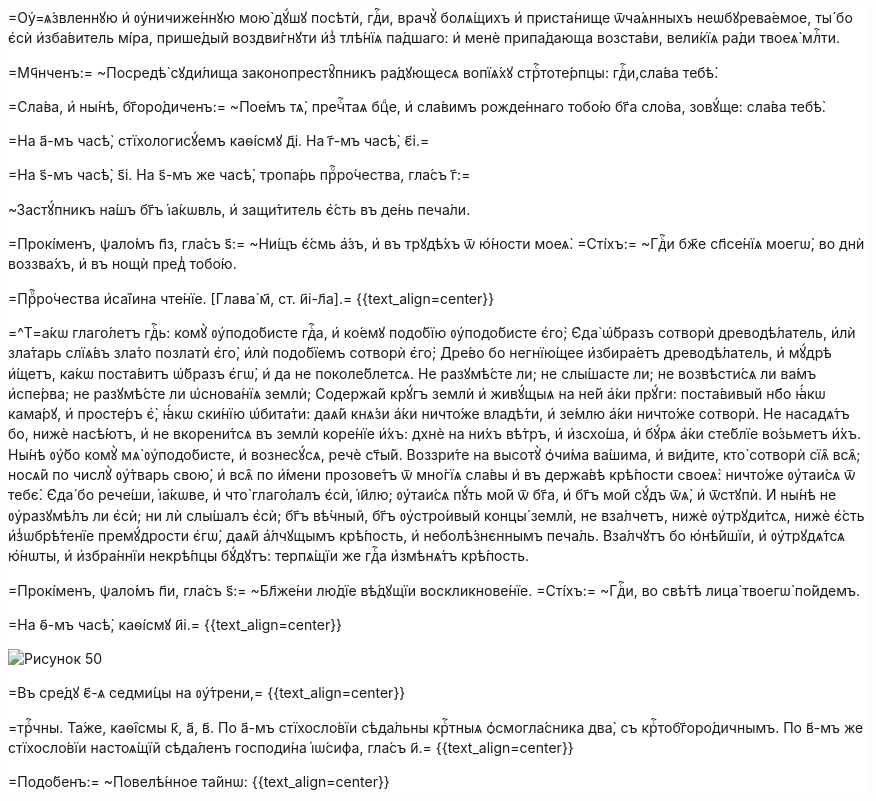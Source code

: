 =Оу҆=ѧ́звленнꙋю и҆ ᲂу҆ничиже́ннꙋю мою̀ дꙋ́шꙋ посѣтѝ, гдⷭ҇и, врачꙋ̀ болѧ́щихъ и҆ приста́нище ѿча́ѧнныхъ неѡбꙋрева́емое, ты́ бо є҆сѝ и҆зба́витель мі́ра, прише́дый воздви́гнꙋти и҆з̾ тлѣ́нїѧ па́дшаго: и҆ менѐ припа́дающа возста́ви, вели́кїѧ ра́ди твоеѧ̀ млⷭ҇ти.

=Мч҃нченъ:= ~Посредѣ̀ сꙋди́лища законопрестꙋ̑пникъ ра́дꙋющесѧ вопїѧ́хꙋ стрⷭ҇тоте́рпцы: гдⷭ҇и,сла́ва тебѣ̀.

=Сла́ва, и҆ ны́нѣ, бг҃оро́диченъ:= ~Пое́мъ тѧ̀, пречⷭ҇таѧ бцⷣе, и҆ сла́вимъ рожде́ннаго тобо́ю бг҃а сло́ва, зовꙋ́ще: сла́ва тебѣ̀.

=На а҃-мъ часѣ̀, стїхологисꙋ́емъ каѳі́смꙋ д҃і. На г҃-мъ часѣ̀, є҃і.=

=На ѕ҃-мъ часѣ̀, ѕ҃і. На ѕ҃-мъ же часѣ̀, тропа́рь прⷪ҇ро́чества, гла́съ г҃:=

~Застꙋ́пникъ на́шъ бг҃ъ і҆а́кѡвль, и҆ защи́титель є҆́сть въ де́нь печа́ли.

=Прокі́менъ, ѱало́мъ п҃з, гла́съ ѕ҃:= ~Ни́щъ є҆́смь а҆́зъ, и҆ въ трꙋдѣ́хъ ѿ ю҆́ности моеѧ̀. =Сті́хъ:= ~Гдⷭ҇и бж҃е сп҃се́нїѧ моегѡ̀, во днѝ воззва́хъ, и҆ въ нощѝ пред̾ тобо́ю.

=Прⷪ҇ро́чества и҆са́їина чте́нїе. \[Глава̀ м҃, ст. и҃і-л҃а\].=
{{text_align=center}}

=^Т=а́кѡ глаго́летъ гдⷭ҇ь: комꙋ̀ ᲂу҆подо́бисте гдⷭ҇а, и҆ ко́емꙋ подо́бїю ᲂу҆подо́бисте є҆го̀; Є҆да̀ ѡ҆́бразъ сотворѝ древодѣ́латель, и҆лѝ зла́тарь слїѧ́въ зла́то позлатѝ є҆го̀, и҆лѝ подо́бїемъ сотворѝ є҆го̀; Дре́во бо негнїю́щее и҆збира́етъ древодѣ́латель, и҆ мꙋ́дрѣ и҆́щетъ, ка́кѡ поста́витъ ѡ҆́бразъ є҆гѡ̀, и҆ да не поколе́блетсѧ. Не разꙋмѣ́сте ли; не слы́шасте ли; не возвѣсти́сѧ ли ва́мъ и҆спе́рва; не разꙋмѣ́сте ли ѡ҆снова́нїѧ землѝ; Содержа́й крꙋ́гъ землѝ и҆ живꙋ́щыѧ на не́й а҆́ки прꙋ́ги: поста́вивый нб҃о ꙗ҆́кѡ кама́рꙋ, и҆ просте́ръ є҆̀, ꙗ҆́кѡ ски́нїю ѡ҆бита́ти: даѧ́й кнѧ́зи а҆́ки ничто́же владѣ́ти, и҆ зе́млю а҆́ки ничто́же сотворѝ. Не насадѧ́тъ бо, нижѐ насѣ́ютъ, и҆ не вкорени́тсѧ въ землѝ коре́нїе и҆́хъ: дхнѐ на ни́хъ вѣ́тръ, и҆ и҆зсхо́ша, и҆ бꙋ́рѧ а҆́ки сте́блїе во́зьметъ и҆̀хъ. Ны́нѣ ᲂу҆̀бо комꙋ̀ мѧ̀ ᲂу҆подо́бисте, и҆ вознесꙋ́сѧ, речѐ ст҃ы́й. Воззри́те на высотꙋ̀ ѻ҆чи́ма ва́шима, и҆ ви́дите, кто̀ сотворѝ сїѧ̑ всѧ̑; носѧ́й по числꙋ̀ ᲂу҆́тварь свою̀, и҆ всѧ̑ по и҆́мени прозове́тъ ѿ мно́гїѧ сла́вы и҆ въ держа́вѣ крѣ́пости своеѧ̀: ничто́же ᲂу҆таи́сѧ ѿ тебє̀. Є҆да́ бо рече́ши, і҆а́кѡве, и҆ что̀ глаго́лалъ є҆сѝ, і҆и҃лю; ᲂу҆таи́сѧ пꙋ́ть мо́й ѿ бг҃а, и҆ бг҃ъ мо́й сꙋ́дъ ѿѧ̀, и҆ ѿстꙋпѝ. И҆ ны́нѣ не ᲂу҆разꙋмѣ́лъ ли є҆сѝ; ни лѝ слы́шалъ є҆сѝ; бг҃ъ вѣ́чный, бг҃ъ ᲂу҆стро́ивый концы̀ землѝ, не вза́лчетъ, нижѐ ᲂу҆трꙋди́тсѧ, нижѐ є҆́сть и҆з̾ѡбрѣ́тенїе премꙋ́дрости є҆гѡ̀, даѧ́й а҆́лчꙋщымъ крѣ́пость, и҆ неболѣ́знєннымъ печа́ль. Вза́лчꙋтъ бо ю҆нѣ́йшїи, и҆ ᲂу҆трꙋдѧ́тсѧ ю҆́нѡты, и҆ и҆збра́ннїи некрѣ́пцы бꙋ́дꙋтъ: терпѧ́щїи же гдⷭ҇а и҆змѣнѧ́тъ крѣ́пость.

=Прокі́менъ, ѱало́мъ п҃и, гла́съ ѕ҃:= ~Бл҃же́ни лю́дїе вѣ́дꙋщїи воскликнове́нїе. =Сті́хъ:= ~Гдⷭ҇и, во свѣ́тѣ лица̀ твоегѡ̀ по́йдемъ.

=На ѳ҃-мъ часѣ̀, каѳі́смꙋ и҃і.=
{{text_align=center}}

![Рисунок 50](Pictures/100000000000036D0000008FB4C5170E5E4648AE.png)

=Въ сре́дꙋ є҃-ѧ седми́цы на ᲂу҆́трени,=
{{text_align=center}}

=трⷭ҇чны. Та́же, каѳі̑смы к҃, а҃, в҃. По а҃-мъ стїхосло́вїи сѣда́льны крⷭ҇тныѧ ѻ҆смогла́сника два̀, съ крⷭ҇тобг҃оро́дичнымъ. По в҃-мъ же стїхосло́вїи настоѧ́щїй сѣда́ленъ господи́на і҆ѡ́сифа, гла́съ и҃.=
{{text_align=center}}

=Подо́бенъ:= ~Повелѣ́нное та́йнѡ:
{{text_align=center}}
